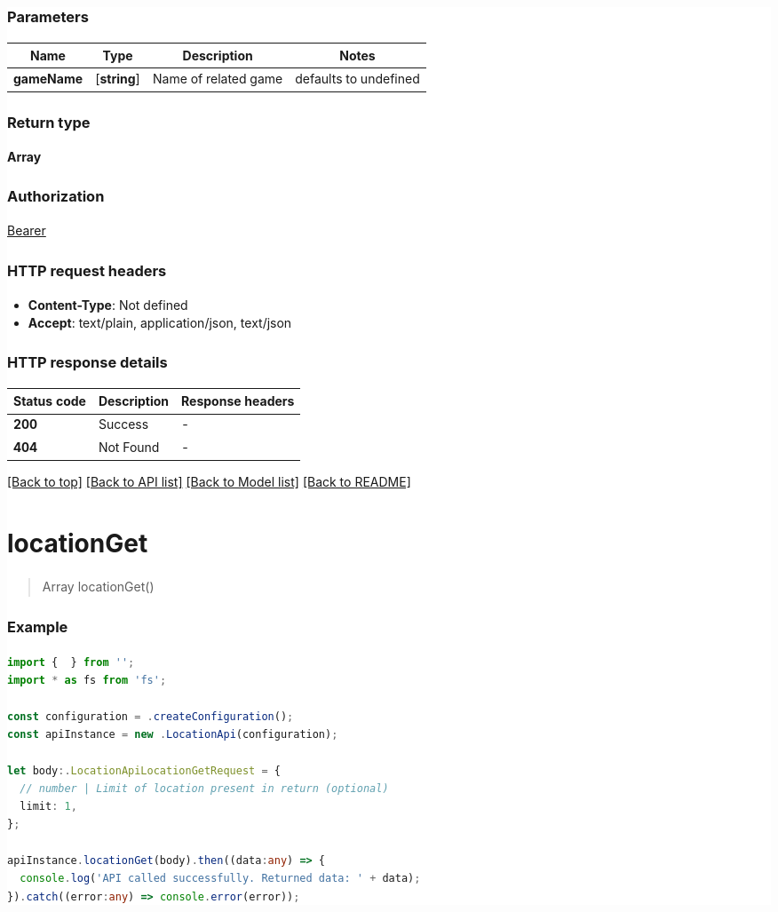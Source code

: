 
### Parameters

Name | Type | Description  | Notes
------------- | ------------- | ------------- | -------------
 **gameName** | [**string**] | Name of related game | defaults to undefined


### Return type

**Array<LocationDto>**

### Authorization

[Bearer](README.md#Bearer)

### HTTP request headers

 - **Content-Type**: Not defined
 - **Accept**: text/plain, application/json, text/json


### HTTP response details
| Status code | Description | Response headers |
|-------------|-------------|------------------|
**200** | Success |  -  |
**404** | Not Found |  -  |

[[Back to top]](#) [[Back to API list]](README.md#documentation-for-api-endpoints) [[Back to Model list]](README.md#documentation-for-models) [[Back to README]](README.md)

# **locationGet**
> Array<LocationDto> locationGet()


### Example


```typescript
import {  } from '';
import * as fs from 'fs';

const configuration = .createConfiguration();
const apiInstance = new .LocationApi(configuration);

let body:.LocationApiLocationGetRequest = {
  // number | Limit of location present in return (optional)
  limit: 1,
};

apiInstance.locationGet(body).then((data:any) => {
  console.log('API called successfully. Returned data: ' + data);
}).catch((error:any) => console.error(error));
```
